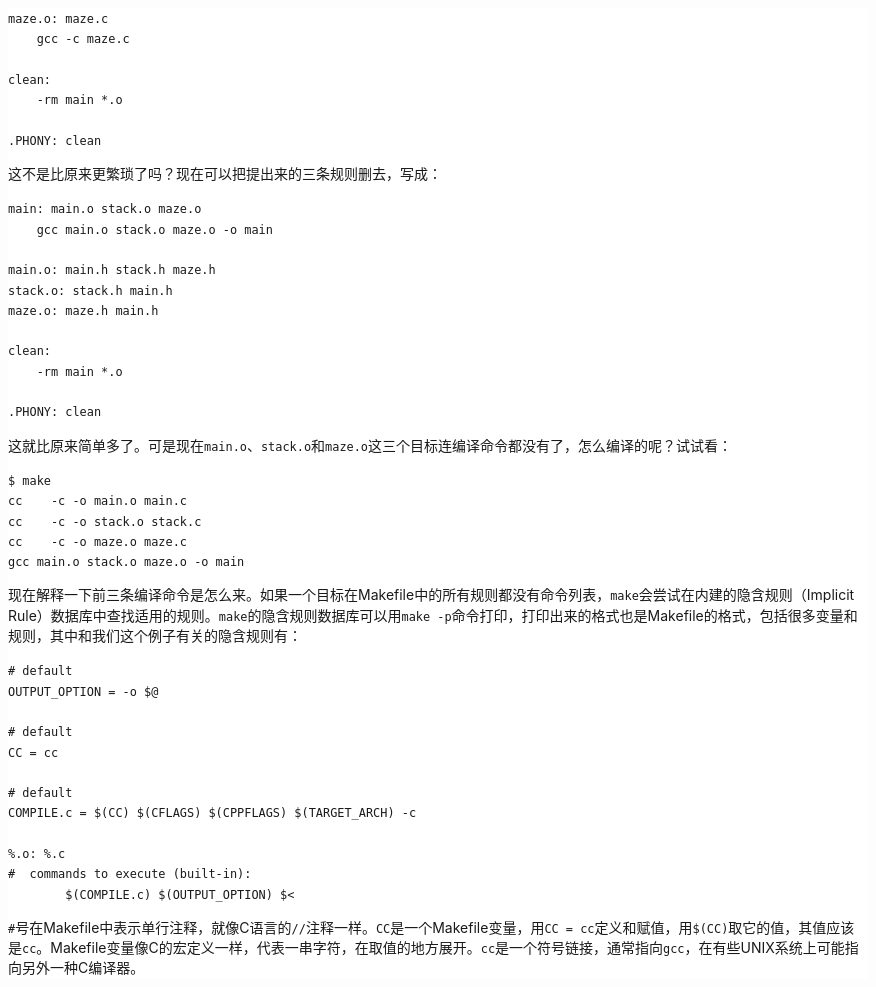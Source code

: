 ```
maze.o: maze.c
	gcc -c maze.c

clean:
	-rm main *.o

.PHONY: clean
```

这不是比原来更繁琐了吗？现在可以把提出来的三条规则删去，写成：

```
main: main.o stack.o maze.o
	gcc main.o stack.o maze.o -o main

main.o: main.h stack.h maze.h
stack.o: stack.h main.h
maze.o: maze.h main.h

clean:
	-rm main *.o

.PHONY: clean
```

这就比原来简单多了。可是现在`main.o`、`stack.o`和`maze.o`这三个目标连编译命令都没有了，怎么编译的呢？试试看：

```
$ make
cc    -c -o main.o main.c
cc    -c -o stack.o stack.c
cc    -c -o maze.o maze.c
gcc main.o stack.o maze.o -o main
```

现在解释一下前三条编译命令是怎么来。如果一个目标在Makefile中的所有规则都没有命令列表，`make`会尝试在内建的隐含规则（Implicit Rule）数据库中查找适用的规则。`make`的隐含规则数据库可以用`make -p`命令打印，打印出来的格式也是Makefile的格式，包括很多变量和规则，其中和我们这个例子有关的隐含规则有：

```
# default
OUTPUT_OPTION = -o $@

# default
CC = cc

# default
COMPILE.c = $(CC) $(CFLAGS) $(CPPFLAGS) $(TARGET_ARCH) -c

%.o: %.c
#  commands to execute (built-in):
        $(COMPILE.c) $(OUTPUT_OPTION) $<
```

`#`号在Makefile中表示单行注释，就像C语言的`//`注释一样。`CC`是一个Makefile变量，用`CC = cc`定义和赋值，用`$(CC)`取它的值，其值应该是`cc`。Makefile变量像C的宏定义一样，代表一串字符，在取值的地方展开。`cc`是一个符号链接，通常指向`gcc`，在有些UNIX系统上可能指向另外一种C编译器。
